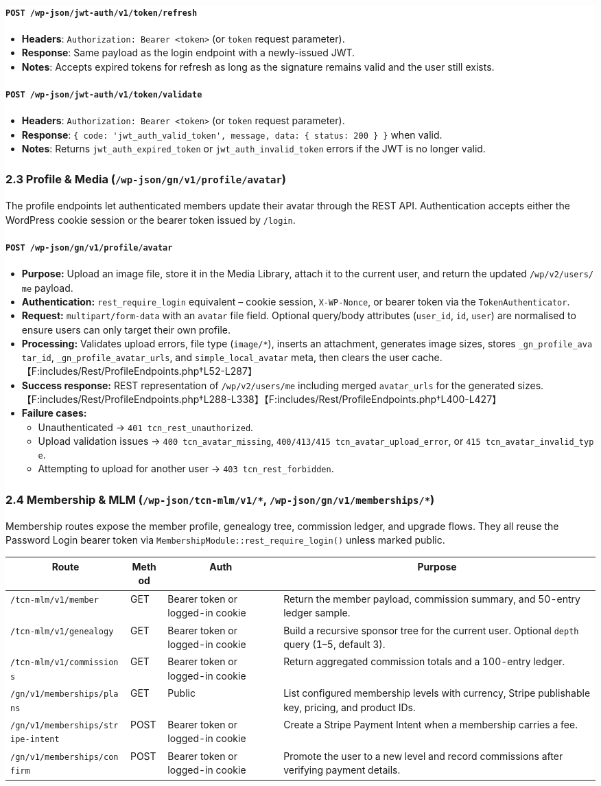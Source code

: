 #### `POST /wp-json/jwt-auth/v1/token/refresh`
* **Headers**: `Authorization: Bearer <token>` (or `token` request parameter).
* **Response**: Same payload as the login endpoint with a newly-issued JWT.
* **Notes**: Accepts expired tokens for refresh as long as the signature remains valid and the user still exists.

#### `POST /wp-json/jwt-auth/v1/token/validate`
* **Headers**: `Authorization: Bearer <token>` (or `token` request parameter).
* **Response**: `{ code: 'jwt_auth_valid_token', message, data: { status: 200 } }` when valid.
* **Notes**: Returns `jwt_auth_expired_token` or `jwt_auth_invalid_token` errors if the JWT is no longer valid.

### 2.3 Profile & Media (`/wp-json/gn/v1/profile/avatar`)

The profile endpoints let authenticated members update their avatar through the REST API. Authentication accepts either the WordPress cookie session or the bearer token issued by `/login`.

#### `POST /wp-json/gn/v1/profile/avatar`

* **Purpose:** Upload an image file, store it in the Media Library, attach it to the current user, and return the updated `/wp/v2/users/me` payload.
* **Authentication:** `rest_require_login` equivalent – cookie session, `X-WP-Nonce`, or bearer token via the `TokenAuthenticator`.
* **Request:** `multipart/form-data` with an `avatar` file field. Optional query/body attributes (`user_id`, `id`, `user`) are normalised to ensure users can only target their own profile.
* **Processing:** Validates upload errors, file type (`image/*`), inserts an attachment, generates image sizes, stores `_gn_profile_avatar_id`, `_gn_profile_avatar_urls`, and `simple_local_avatar` meta, then clears the user cache.【F:includes/Rest/ProfileEndpoints.php†L52-L287】
* **Success response:** REST representation of `/wp/v2/users/me` including merged `avatar_urls` for the generated sizes.【F:includes/Rest/ProfileEndpoints.php†L288-L338】【F:includes/Rest/ProfileEndpoints.php†L400-L427】
* **Failure cases:**
  * Unauthenticated → `401 tcn_rest_unauthorized`.
  * Upload validation issues → `400 tcn_avatar_missing`, `400/413/415 tcn_avatar_upload_error`, or `415 tcn_avatar_invalid_type`.
  * Attempting to upload for another user → `403 tcn_rest_forbidden`.

### 2.4 Membership & MLM (`/wp-json/tcn-mlm/v1/*`, `/wp-json/gn/v1/memberships/*`)

Membership routes expose the member profile, genealogy tree, commission ledger, and upgrade flows. They all reuse the Password Login bearer token via `MembershipModule::rest_require_login()` unless marked public.

| Route | Method | Auth | Purpose |
| ----- | ------ | ---- | ------- |
| `/tcn-mlm/v1/member` | GET | Bearer token or logged-in cookie | Return the member payload, commission summary, and 50-entry ledger sample. |
| `/tcn-mlm/v1/genealogy` | GET | Bearer token or logged-in cookie | Build a recursive sponsor tree for the current user. Optional `depth` query (1–5, default 3). |
| `/tcn-mlm/v1/commissions` | GET | Bearer token or logged-in cookie | Return aggregated commission totals and a 100-entry ledger. |
| `/gn/v1/memberships/plans` | GET | Public | List configured membership levels with currency, Stripe publishable key, pricing, and product IDs. |
| `/gn/v1/memberships/stripe-intent` | POST | Bearer token or logged-in cookie | Create a Stripe Payment Intent when a membership carries a fee. |
| `/gn/v1/memberships/confirm` | POST | Bearer token or logged-in cookie | Promote the user to a new level and record commissions after verifying payment details. |

